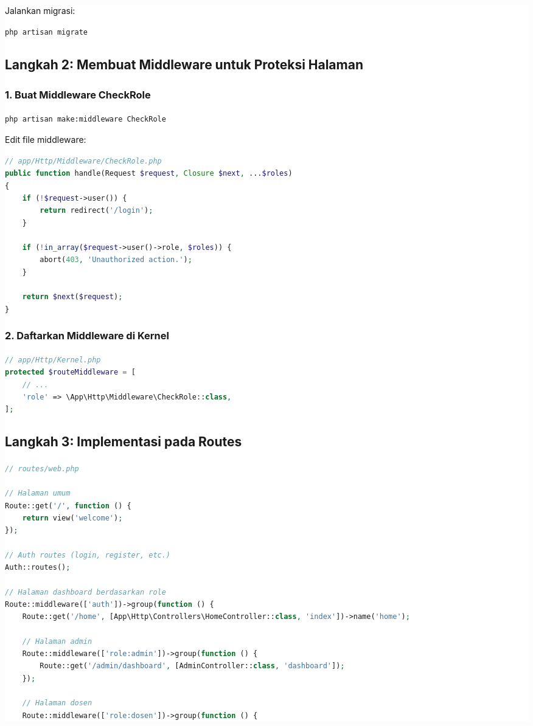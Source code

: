 Jalankan migrasi:

```bash
php artisan migrate
```

## Langkah 2: Membuat Middleware untuk Proteksi Halaman

### 1. Buat Middleware CheckRole

```bash
php artisan make:middleware CheckRole
```

Edit file middleware:

```php
// app/Http/Middleware/CheckRole.php
public function handle(Request $request, Closure $next, ...$roles)
{
    if (!$request->user()) {
        return redirect('/login');
    }

    if (!in_array($request->user()->role, $roles)) {
        abort(403, 'Unauthorized action.');
    }

    return $next($request);
}
```

### 2. Daftarkan Middleware di Kernel

```php
// app/Http/Kernel.php
protected $routeMiddleware = [
    // ...
    'role' => \App\Http\Middleware\CheckRole::class,
];
```

## Langkah 3: Implementasi pada Routes

```php
// routes/web.php

// Halaman umum
Route::get('/', function () {
    return view('welcome');
});

// Auth routes (login, register, etc.)
Auth::routes();

// Halaman dashboard berdasarkan role
Route::middleware(['auth'])->group(function () {
    Route::get('/home', [App\Http\Controllers\HomeController::class, 'index'])->name('home');
    
    // Halaman admin
    Route::middleware(['role:admin'])->group(function () {
        Route::get('/admin/dashboard', [AdminController::class, 'dashboard']);
    });
    
    // Halaman dosen
    Route::middleware(['role:dosen'])->group(function () {
```